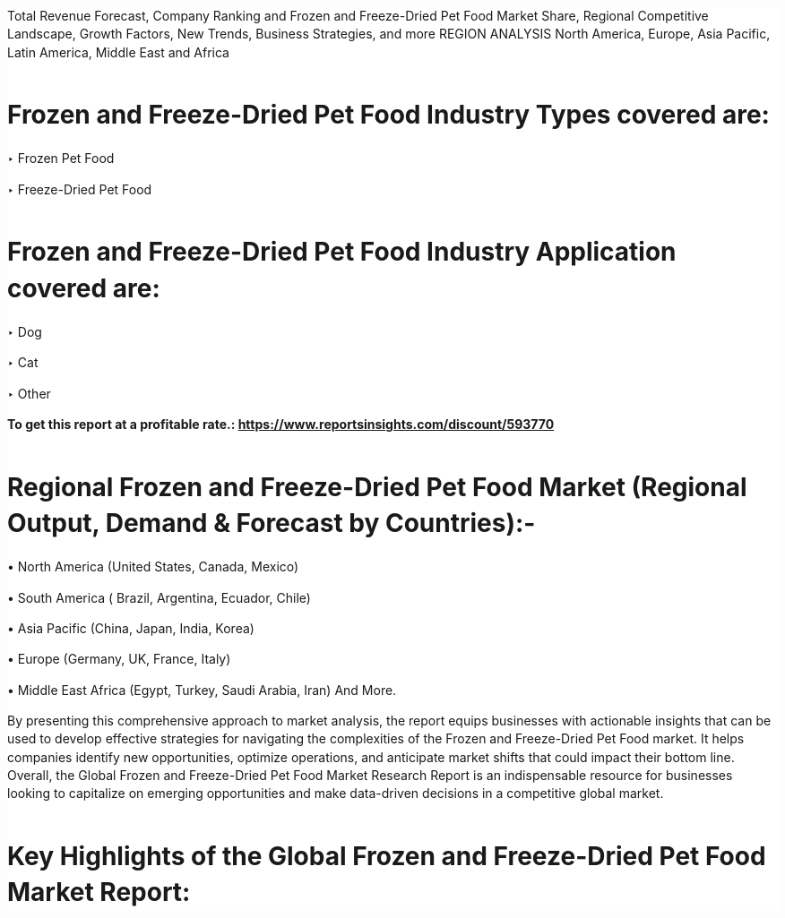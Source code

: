 <td>Total Revenue Forecast, Company Ranking and Frozen and Freeze-Dried Pet Food Market Share, Regional Competitive Landscape, Growth Factors, New Trends, Business Strategies, and more</td>
</tr>
<tr>
<td>REGION ANALYSIS</td>
<td>North America, Europe, Asia Pacific, Latin America, Middle East and Africa</td>
</tr>
</table>

# <strong>Frozen and Freeze-Dried Pet Food Industry Types covered are:</strong>

‣ Frozen Pet Food

‣ Freeze-Dried Pet Food

# <strong>Frozen and Freeze-Dried Pet Food Industry Application covered are:</strong>

‣ Dog

‣  Cat

‣  Other

<strong>To get this report at a profitable rate.: <a href=https://www.reportsinsights.com/discount/593770>https://www.reportsinsights.com/discount/593770</a></strong></font>

# <strong>Regional Frozen and Freeze-Dried Pet Food Market (Regional Output, Demand &amp; Forecast by Countries):-</strong>

• North America (United States, Canada, Mexico)

• South America ( Brazil, Argentina, Ecuador, Chile)

• Asia Pacific (China, Japan, India, Korea)

• Europe (Germany, UK, France, Italy)

• Middle East Africa (Egypt, Turkey, Saudi Arabia, Iran) And More.

By presenting this comprehensive approach to market analysis, the report equips businesses with actionable insights that can be used to develop effective strategies for navigating the complexities of the Frozen and Freeze-Dried Pet Food market. It helps companies identify new opportunities, optimize operations, and anticipate market shifts that could impact their bottom line. Overall, the Global Frozen and Freeze-Dried Pet Food Market Research Report is an indispensable resource for businesses looking to capitalize on emerging opportunities and make data-driven decisions in a competitive global market.

# <strong>Key Highlights of the Global Frozen and Freeze-Dried Pet Food Market Report:</strong>

